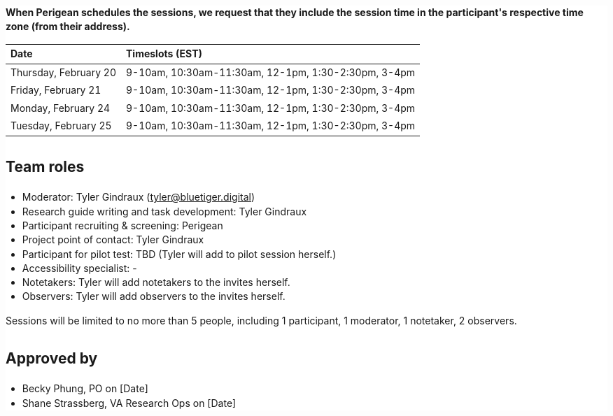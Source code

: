 **When Perigean schedules the sessions, we request that they include the session time in the participant's respective time zone (from their address).**

|Date|Timeslots (EST)|
|:--|:--|
|Thursday, February 20|9-10am, 10:30am-11:30am, 12-1pm, 1:30-2:30pm, 3-4pm|
|Friday, February 21|9-10am, 10:30am-11:30am, 12-1pm, 1:30-2:30pm, 3-4pm|
|Monday, February 24|9-10am, 10:30am-11:30am, 12-1pm, 1:30-2:30pm, 3-4pm|
|Tuesday, February 25|9-10am, 10:30am-11:30am, 12-1pm, 1:30-2:30pm, 3-4pm|

## Team roles

* Moderator: Tyler Gindraux (tyler@bluetiger.digital)
* Research guide writing and task development: Tyler Gindraux
* Participant recruiting & screening: Perigean
* Project point of contact: Tyler Gindraux
* Participant for pilot test: TBD (Tyler will add to pilot session herself.)
* Accessibility specialist: -
* Notetakers: Tyler will add notetakers to the invites herself.
* Observers: Tyler will add observers to the invites herself.

Sessions will be limited to no more than 5 people, including 1 participant, 1 moderator, 1 notetaker, 2 observers.

## Approved by

- Becky Phung, PO on [Date]
- Shane Strassberg, VA Research Ops on [Date]
